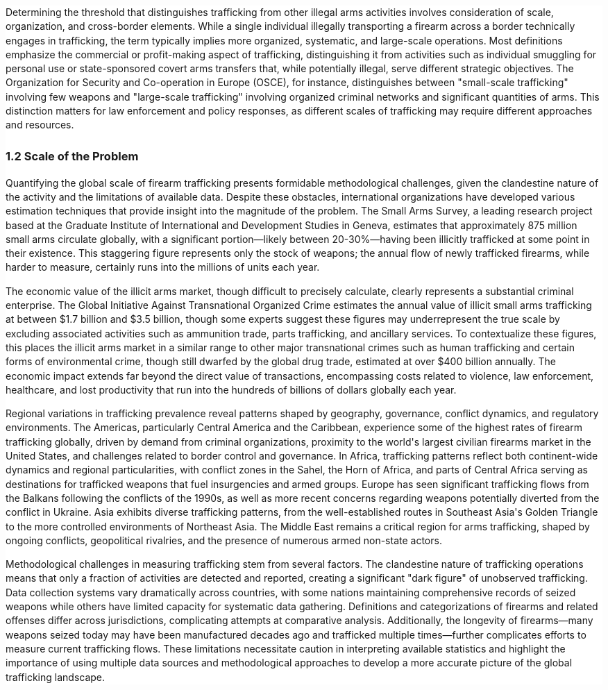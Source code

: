 Determining the threshold that distinguishes trafficking from other illegal arms activities involves consideration of scale, organization, and cross-border elements. While a single individual illegally transporting a firearm across a border technically engages in trafficking, the term typically implies more organized, systematic, and large-scale operations. Most definitions emphasize the commercial or profit-making aspect of trafficking, distinguishing it from activities such as individual smuggling for personal use or state-sponsored covert arms transfers that, while potentially illegal, serve different strategic objectives. The Organization for Security and Co-operation in Europe (OSCE), for instance, distinguishes between "small-scale trafficking" involving few weapons and "large-scale trafficking" involving organized criminal networks and significant quantities of arms. This distinction matters for law enforcement and policy responses, as different scales of trafficking may require different approaches and resources.

### 1.2 Scale of the Problem

Quantifying the global scale of firearm trafficking presents formidable methodological challenges, given the clandestine nature of the activity and the limitations of available data. Despite these obstacles, international organizations have developed various estimation techniques that provide insight into the magnitude of the problem. The Small Arms Survey, a leading research project based at the Graduate Institute of International and Development Studies in Geneva, estimates that approximately 875 million small arms circulate globally, with a significant portion—likely between 20-30%—having been illicitly trafficked at some point in their existence. This staggering figure represents only the stock of weapons; the annual flow of newly trafficked firearms, while harder to measure, certainly runs into the millions of units each year.

The economic value of the illicit arms market, though difficult to precisely calculate, clearly represents a substantial criminal enterprise. The Global Initiative Against Transnational Organized Crime estimates the annual value of illicit small arms trafficking at between $1.7 billion and $3.5 billion, though some experts suggest these figures may underrepresent the true scale by excluding associated activities such as ammunition trade, parts trafficking, and ancillary services. To contextualize these figures, this places the illicit arms market in a similar range to other major transnational crimes such as human trafficking and certain forms of environmental crime, though still dwarfed by the global drug trade, estimated at over $400 billion annually. The economic impact extends far beyond the direct value of transactions, encompassing costs related to violence, law enforcement, healthcare, and lost productivity that run into the hundreds of billions of dollars globally each year.

Regional variations in trafficking prevalence reveal patterns shaped by geography, governance, conflict dynamics, and regulatory environments. The Americas, particularly Central America and the Caribbean, experience some of the highest rates of firearm trafficking globally, driven by demand from criminal organizations, proximity to the world's largest civilian firearms market in the United States, and challenges related to border control and governance. In Africa, trafficking patterns reflect both continent-wide dynamics and regional particularities, with conflict zones in the Sahel, the Horn of Africa, and parts of Central Africa serving as destinations for trafficked weapons that fuel insurgencies and armed groups. Europe has seen significant trafficking flows from the Balkans following the conflicts of the 1990s, as well as more recent concerns regarding weapons potentially diverted from the conflict in Ukraine. Asia exhibits diverse trafficking patterns, from the well-established routes in Southeast Asia's Golden Triangle to the more controlled environments of Northeast Asia. The Middle East remains a critical region for arms trafficking, shaped by ongoing conflicts, geopolitical rivalries, and the presence of numerous armed non-state actors.

Methodological challenges in measuring trafficking stem from several factors. The clandestine nature of trafficking operations means that only a fraction of activities are detected and reported, creating a significant "dark figure" of unobserved trafficking. Data collection systems vary dramatically across countries, with some nations maintaining comprehensive records of seized weapons while others have limited capacity for systematic data gathering. Definitions and categorizations of firearms and related offenses differ across jurisdictions, complicating attempts at comparative analysis. Additionally, the longevity of firearms—many weapons seized today may have been manufactured decades ago and trafficked multiple times—further complicates efforts to measure current trafficking flows. These limitations necessitate caution in interpreting available statistics and highlight the importance of using multiple data sources and methodological approaches to develop a more accurate picture of the global trafficking landscape.
